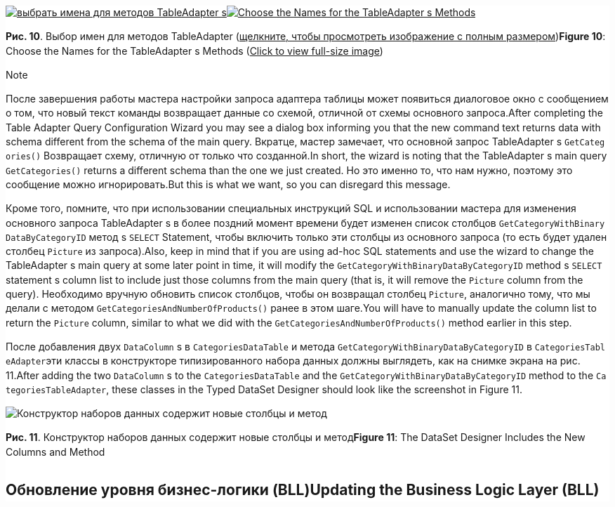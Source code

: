 <span data-ttu-id="9a7a3-237">[![выбрать имена для методов TableAdapter s](uploading-files-vb/_static/image10.gif)](uploading-files-vb/_static/image15.png)</span><span class="sxs-lookup"><span data-stu-id="9a7a3-237">[![Choose the Names for the TableAdapter s Methods](uploading-files-vb/_static/image10.gif)](uploading-files-vb/_static/image15.png)</span></span>

<span data-ttu-id="9a7a3-238">**Рис. 10**. Выбор имен для методов TableAdapter ([щелкните, чтобы просмотреть изображение с полным размером](uploading-files-vb/_static/image16.png))</span><span class="sxs-lookup"><span data-stu-id="9a7a3-238">**Figure 10**: Choose the Names for the TableAdapter s Methods ([Click to view full-size image](uploading-files-vb/_static/image16.png))</span></span>

> [!NOTE]
> <span data-ttu-id="9a7a3-239">После завершения работы мастера настройки запроса адаптера таблицы может появиться диалоговое окно с сообщением о том, что новый текст команды возвращает данные со схемой, отличной от схемы основного запроса.</span><span class="sxs-lookup"><span data-stu-id="9a7a3-239">After completing the Table Adapter Query Configuration Wizard you may see a dialog box informing you that the new command text returns data with schema different from the schema of the main query.</span></span> <span data-ttu-id="9a7a3-240">Вкратце, мастер замечает, что основной запрос TableAdapter s `GetCategories()` Возвращает схему, отличную от только что созданной.</span><span class="sxs-lookup"><span data-stu-id="9a7a3-240">In short, the wizard is noting that the TableAdapter s main query `GetCategories()` returns a different schema than the one we just created.</span></span> <span data-ttu-id="9a7a3-241">Но это именно то, что нам нужно, поэтому это сообщение можно игнорировать.</span><span class="sxs-lookup"><span data-stu-id="9a7a3-241">But this is what we want, so you can disregard this message.</span></span>

<span data-ttu-id="9a7a3-242">Кроме того, помните, что при использовании специальных инструкций SQL и использовании мастера для изменения основного запроса TableAdapter s в более поздний момент времени будет изменен список столбцов `GetCategoryWithBinaryDataByCategoryID` метод s `SELECT` Statement, чтобы включить только эти столбцы из основного запроса (то есть будет удален столбец `Picture` из запроса).</span><span class="sxs-lookup"><span data-stu-id="9a7a3-242">Also, keep in mind that if you are using ad-hoc SQL statements and use the wizard to change the TableAdapter s main query at some later point in time, it will modify the `GetCategoryWithBinaryDataByCategoryID` method s `SELECT` statement s column list to include just those columns from the main query (that is, it will remove the `Picture` column from the query).</span></span> <span data-ttu-id="9a7a3-243">Необходимо вручную обновить список столбцов, чтобы он возвращал столбец `Picture`, аналогично тому, что мы делали с методом `GetCategoriesAndNumberOfProducts()` ранее в этом шаге.</span><span class="sxs-lookup"><span data-stu-id="9a7a3-243">You will have to manually update the column list to return the `Picture` column, similar to what we did with the `GetCategoriesAndNumberOfProducts()` method earlier in this step.</span></span>

<span data-ttu-id="9a7a3-244">После добавления двух `DataColumn` s в `CategoriesDataTable` и метода `GetCategoryWithBinaryDataByCategoryID` в `CategoriesTableAdapter`эти классы в конструкторе типизированного набора данных должны выглядеть, как на снимке экрана на рис. 11.</span><span class="sxs-lookup"><span data-stu-id="9a7a3-244">After adding the two `DataColumn` s to the `CategoriesDataTable` and the `GetCategoryWithBinaryDataByCategoryID` method to the `CategoriesTableAdapter`, these classes in the Typed DataSet Designer should look like the screenshot in Figure 11.</span></span>

![Конструктор наборов данных содержит новые столбцы и метод](uploading-files-vb/_static/image11.gif)

<span data-ttu-id="9a7a3-246">**Рис. 11**. Конструктор наборов данных содержит новые столбцы и метод</span><span class="sxs-lookup"><span data-stu-id="9a7a3-246">**Figure 11**: The DataSet Designer Includes the New Columns and Method</span></span>

## <a name="updating-the-business-logic-layer-bll"></a><span data-ttu-id="9a7a3-247">Обновление уровня бизнес-логики (BLL)</span><span class="sxs-lookup"><span data-stu-id="9a7a3-247">Updating the Business Logic Layer (BLL)</span></span>
